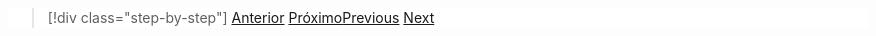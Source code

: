 > [!div class="step-by-step"]
> <span data-ttu-id="0ca86-306">[Anterior](master-pages-and-asp-net-ajax-cs.md)
> [Próximo](nested-master-pages-cs.md)</span><span class="sxs-lookup"><span data-stu-id="0ca86-306">[Previous](master-pages-and-asp-net-ajax-cs.md)
[Next](nested-master-pages-cs.md)</span></span>
